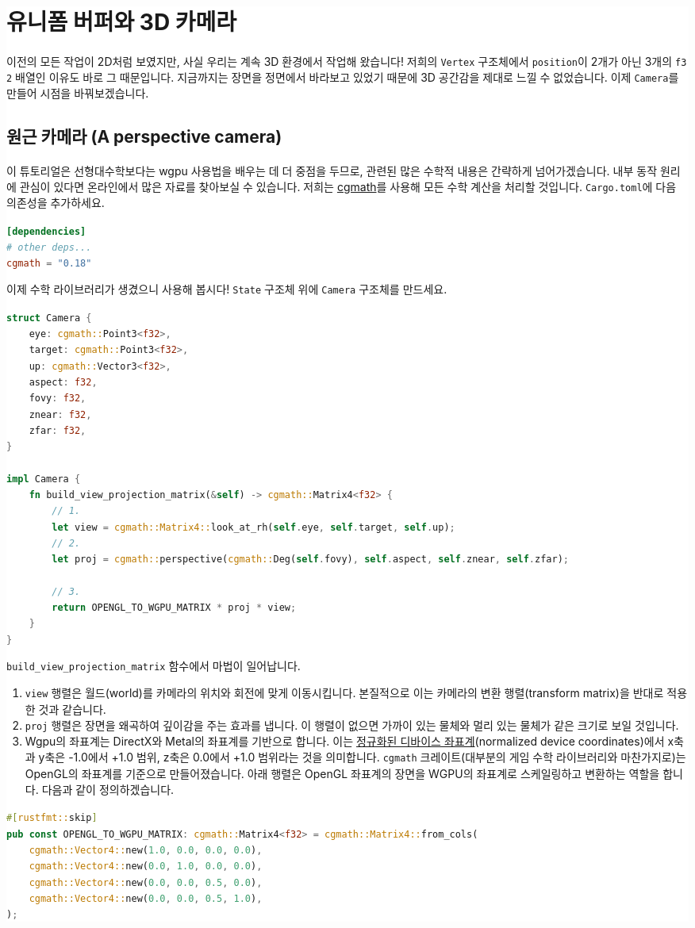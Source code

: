 # 유니폼 버퍼와 3D 카메라

이전의 모든 작업이 2D처럼 보였지만, 사실 우리는 계속 3D 환경에서 작업해 왔습니다! 저희의 `Vertex` 구조체에서 `position`이 2개가 아닌 3개의 `f32` 배열인 이유도 바로 그 때문입니다. 지금까지는 장면을 정면에서 바라보고 있었기 때문에 3D 공간감을 제대로 느낄 수 없었습니다. 이제 `Camera`를 만들어 시점을 바꿔보겠습니다.

## 원근 카메라 (A perspective camera)

이 튜토리얼은 선형대수학보다는 wgpu 사용법을 배우는 데 더 중점을 두므로, 관련된 많은 수학적 내용은 간략하게 넘어가겠습니다. 내부 동작 원리에 관심이 있다면 온라인에서 많은 자료를 찾아보실 수 있습니다. 저희는 [cgmath](https://docs.rs/cgmath)를 사용해 모든 수학 계산을 처리할 것입니다. `Cargo.toml`에 다음 의존성을 추가하세요.

```toml
[dependencies]
# other deps...
cgmath = "0.18"
```

이제 수학 라이브러리가 생겼으니 사용해 봅시다! `State` 구조체 위에 `Camera` 구조체를 만드세요.

```rust
struct Camera {
    eye: cgmath::Point3<f32>,
    target: cgmath::Point3<f32>,
    up: cgmath::Vector3<f32>,
    aspect: f32,
    fovy: f32,
    znear: f32,
    zfar: f32,
}

impl Camera {
    fn build_view_projection_matrix(&self) -> cgmath::Matrix4<f32> {
        // 1.
        let view = cgmath::Matrix4::look_at_rh(self.eye, self.target, self.up);
        // 2.
        let proj = cgmath::perspective(cgmath::Deg(self.fovy), self.aspect, self.znear, self.zfar);

        // 3.
        return OPENGL_TO_WGPU_MATRIX * proj * view;
    }
}
```

`build_view_projection_matrix` 함수에서 마법이 일어납니다.
1. `view` 행렬은 월드(world)를 카메라의 위치와 회전에 맞게 이동시킵니다. 본질적으로 이는 카메라의 변환 행렬(transform matrix)을 반대로 적용한 것과 같습니다.
2. `proj` 행렬은 장면을 왜곡하여 깊이감을 주는 효과를 냅니다. 이 행렬이 없으면 가까이 있는 물체와 멀리 있는 물체가 같은 크기로 보일 것입니다.
3. Wgpu의 좌표계는 DirectX와 Metal의 좌표계를 기반으로 합니다. 이는 [정규화된 디바이스 좌표계](https://github.com/gfx-rs/gfx/tree/master/src/backend/dx12#normalized-coordinates)(normalized device coordinates)에서 x축과 y축은 -1.0에서 +1.0 범위, z축은 0.0에서 +1.0 범위라는 것을 의미합니다. `cgmath` 크레이트(대부분의 게임 수학 라이브러리와 마찬가지로)는 OpenGL의 좌표계를 기준으로 만들어졌습니다. 아래 행렬은 OpenGL 좌표계의 장면을 WGPU의 좌표계로 스케일링하고 변환하는 역할을 합니다. 다음과 같이 정의하겠습니다.

```rust
#[rustfmt::skip]
pub const OPENGL_TO_WGPU_MATRIX: cgmath::Matrix4<f32> = cgmath::Matrix4::from_cols(
    cgmath::Vector4::new(1.0, 0.0, 0.0, 0.0),
    cgmath::Vector4::new(0.0, 1.0, 0.0, 0.0),
    cgmath::Vector4::new(0.0, 0.0, 0.5, 0.0),
    cgmath::Vector4::new(0.0, 0.0, 0.5, 1.0),
);
```
